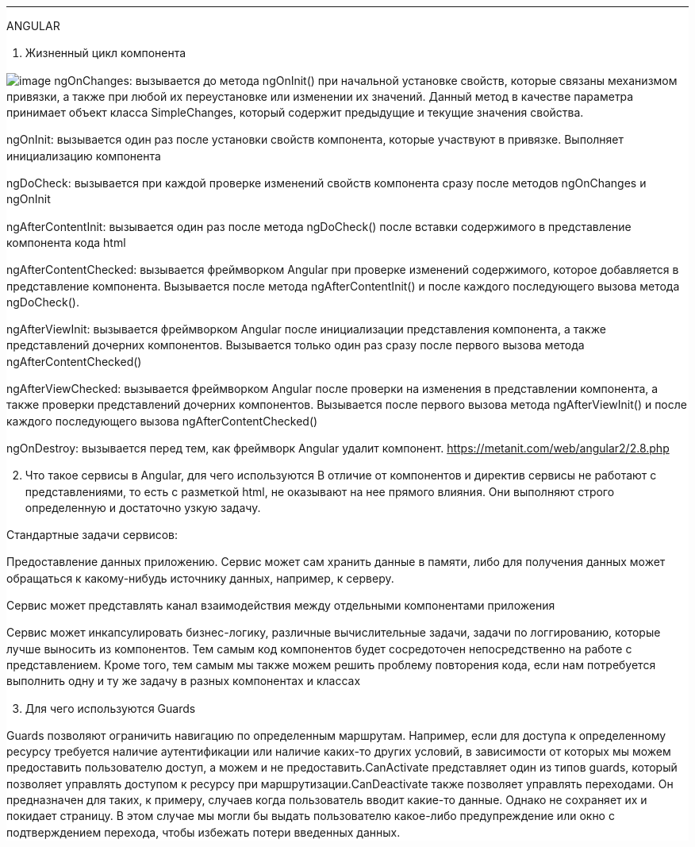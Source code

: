 *************************************************************************************************************
ANGULAR
1. Жизненный цикл компонента

![image](https://user-images.githubusercontent.com/16977696/221044177-b212b155-a5dd-4b5a-a2f0-826c642562b9.png)
ngOnChanges: вызывается до метода ngOnInit() при начальной установке свойств, которые связаны механизмом привязки, а также при любой их переустановке или изменении их значений. Данный метод в качестве параметра принимает объект класса SimpleChanges, который содержит предыдущие и текущие значения свойства.

ngOnInit: вызывается один раз после установки свойств компонента, которые участвуют в привязке. Выполняет инициализацию компонента

ngDoCheck: вызывается при каждой проверке изменений свойств компонента сразу после методов ngOnChanges и ngOnInit

ngAfterContentInit: вызывается один раз после метода ngDoCheck() после вставки содержимого в представление компонента кода html

ngAfterContentChecked: вызывается фреймворком Angular при проверке изменений содержимого, которое добавляется в представление компонента. Вызывается после метода ngAfterContentInit() и после каждого последующего вызова метода ngDoCheck().

ngAfterViewInit: вызывается фреймворком Angular после инициализации представления компонента, а также представлений дочерних компонентов. Вызывается только один раз сразу после первого вызова метода ngAfterContentChecked()

ngAfterViewChecked: вызывается фреймворком Angular после проверки на изменения в представлении компонента, а также проверки представлений дочерних компонентов. Вызывается после первого вызова метода ngAfterViewInit() и после каждого последующего вызова ngAfterContentChecked()

ngOnDestroy: вызывается перед тем, как фреймворк Angular удалит компонент.
https://metanit.com/web/angular2/2.8.php

2. Что такое сервисы в Angular, для чего используются
В отличие от компонентов и директив сервисы не работают с представлениями, то есть с разметкой html, не оказывают на нее прямого влияния. Они выполняют строго определенную и достаточно узкую задачу.

Стандартные задачи сервисов:

Предоставление данных приложению. Сервис может сам хранить данные в памяти, либо для получения данных может обращаться к какому-нибудь источнику данных, например, к серверу.

Сервис может представлять канал взаимодействия между отдельными компонентами приложения

Сервис может инкапсулировать бизнес-логику, различные вычислительные задачи, задачи по логгированию, которые лучше выносить из компонентов. Тем самым код компонентов будет сосредоточен непосредственно на работе с представлением. Кроме того, тем самым мы также можем решить проблему повторения кода, если нам потребуется выполнить одну и ту же задачу в разных компонентах и классах

3. Для чего используются Guards

Guards позволяют ограничить навигацию по определенным маршрутам. Например, если для доступа к определенному ресурсу требуется наличие аутентификации или наличие каких-то других условий, в зависимости от которых мы можем предоставить пользователю доступ, а можем и не предоставить.CanActivate представляет один из типов guards, который позволяет управлять доступом к ресурсу при маршрутизации.CanDeactivate также позволяет управлять переходами. Он предназначен для таких, к примеру, случаев когда пользователь вводит какие-то данные. Однако не сохраняет их и покидает страницу. В этом случае мы могли бы выдать пользователю какое-либо предупреждение или окно с подтверждением перехода, чтобы избежать потери введенных данных.
